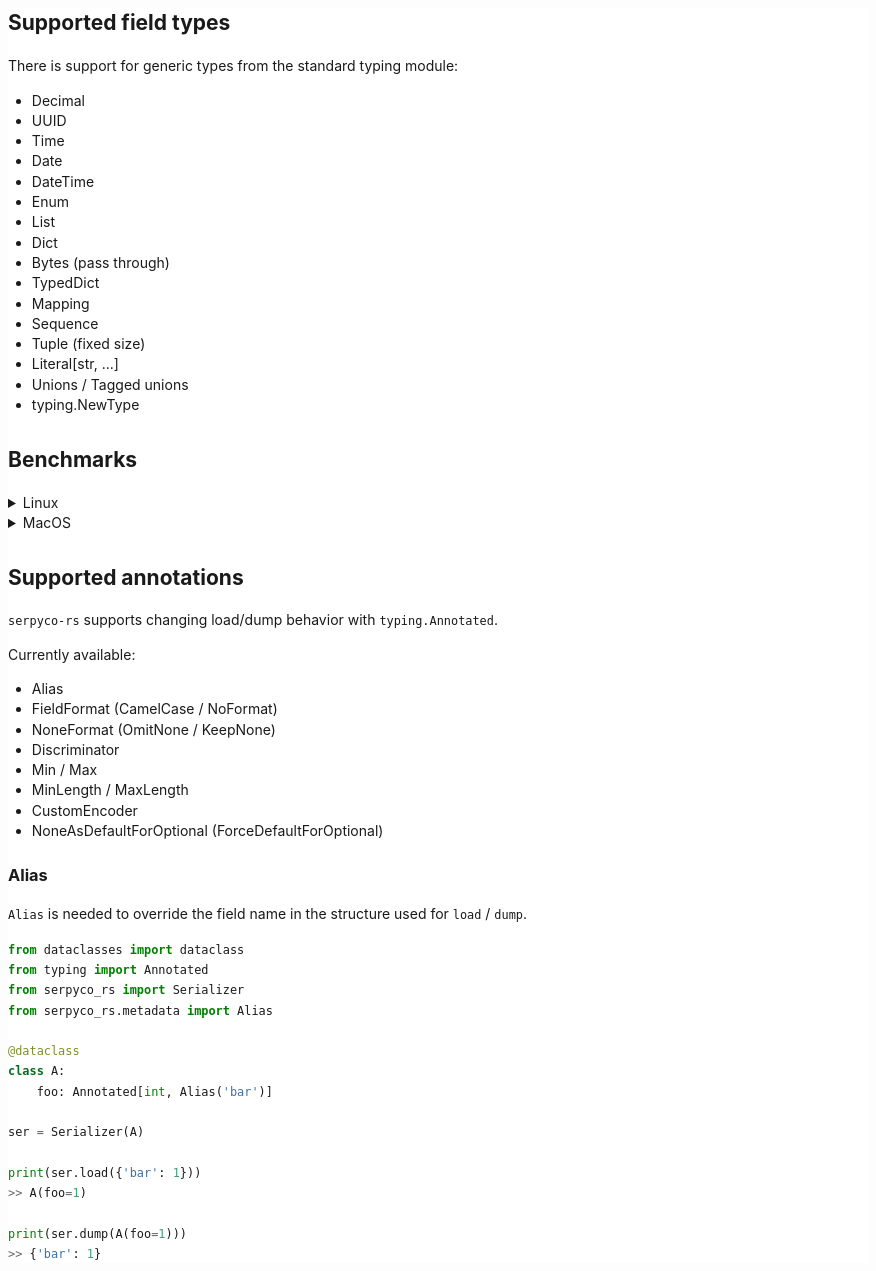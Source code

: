 ## Supported field types
There is support for generic types from the standard typing module:

* Decimal
* UUID
* Time
* Date
* DateTime
* Enum
* List
* Dict
* Bytes (pass through)
* TypedDict
* Mapping
* Sequence
* Tuple (fixed size)
* Literal[str, ...]
* Unions / Tagged unions
* typing.NewType

## Benchmarks

<details><summary>Linux</summary></details>


<details><summary>MacOS</summary></details>


## Supported annotations

`serpyco-rs` supports changing load/dump behavior with `typing.Annotated`.

Currently available:
* Alias
* FieldFormat (CamelCase / NoFormat)
* NoneFormat (OmitNone / KeepNone)
* Discriminator
* Min / Max
* MinLength / MaxLength
* CustomEncoder
* NoneAsDefaultForOptional (ForceDefaultForOptional)


### Alias
`Alias` is needed to override the field name in the structure used for `load` / `dump`.

```python
from dataclasses import dataclass
from typing import Annotated
from serpyco_rs import Serializer
from serpyco_rs.metadata import Alias

@dataclass
class A:
    foo: Annotated[int, Alias('bar')]

ser = Serializer(A)

print(ser.load({'bar': 1}))
>> A(foo=1)

print(ser.dump(A(foo=1)))
>> {'bar': 1}
```

